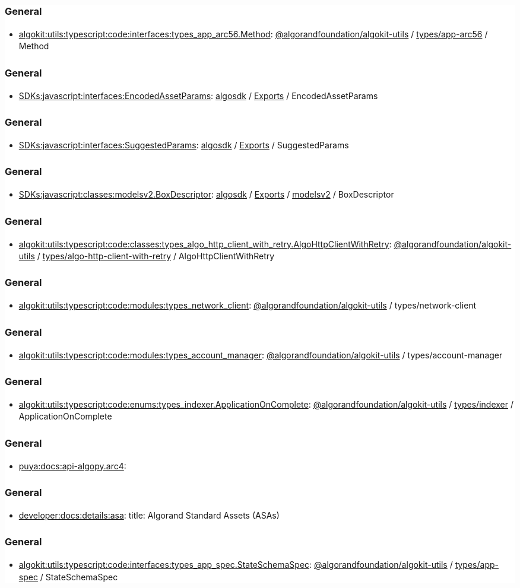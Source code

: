 ### General
- [algokit:utils:typescript:code:interfaces:types_app_arc56.Method](taxonomy/algokit:utils:typescript:code:interfaces:types_app_arc56.Method.md): [@algorandfoundation/algokit-utils](../README.md) / [types/app-arc56](../modules/types_app_arc56.md) / Method

### General
- [SDKs:javascript:interfaces:EncodedAssetParams](taxonomy/SDKs:javascript:interfaces:EncodedAssetParams.md): [algosdk](../README.md) / [Exports](../modules.md) / EncodedAssetParams

### General
- [SDKs:javascript:interfaces:SuggestedParams](taxonomy/SDKs:javascript:interfaces:SuggestedParams.md): [algosdk](../README.md) / [Exports](../modules.md) / SuggestedParams

### General
- [SDKs:javascript:classes:modelsv2.BoxDescriptor](taxonomy/SDKs:javascript:classes:modelsv2.BoxDescriptor.md): [algosdk](../README.md) / [Exports](../modules.md) / [modelsv2](../modules/modelsv2.md) / BoxDescriptor

### General
- [algokit:utils:typescript:code:classes:types_algo_http_client_with_retry.AlgoHttpClientWithRetry](taxonomy/algokit:utils:typescript:code:classes:types_algo_http_client_with_retry.AlgoHttpClientWithRetry.md): [@algorandfoundation/algokit-utils](../README.md) / [types/algo-http-client-with-retry](../modules/types_algo_http_client_with_retry.md) / AlgoHttpClientWithRetry

### General
- [algokit:utils:typescript:code:modules:types_network_client](taxonomy/algokit:utils:typescript:code:modules:types_network_client.md): [@algorandfoundation/algokit-utils](../README.md) / types/network-client

### General
- [algokit:utils:typescript:code:modules:types_account_manager](taxonomy/algokit:utils:typescript:code:modules:types_account_manager.md): [@algorandfoundation/algokit-utils](../README.md) / types/account-manager

### General
- [algokit:utils:typescript:code:enums:types_indexer.ApplicationOnComplete](taxonomy/algokit:utils:typescript:code:enums:types_indexer.ApplicationOnComplete.md): [@algorandfoundation/algokit-utils](../README.md) / [types/indexer](../modules/types_indexer.md) / ApplicationOnComplete

### General
- [puya:docs:api-algopy.arc4](taxonomy/puya:docs:api-algopy.arc4.md): 

### General
- [developer:docs:details:asa](taxonomy/developer:docs:details:asa.md): title: Algorand Standard Assets (ASAs)

### General
- [algokit:utils:typescript:code:interfaces:types_app_spec.StateSchemaSpec](taxonomy/algokit:utils:typescript:code:interfaces:types_app_spec.StateSchemaSpec.md): [@algorandfoundation/algokit-utils](../README.md) / [types/app-spec](../modules/types_app_spec.md) / StateSchemaSpec
